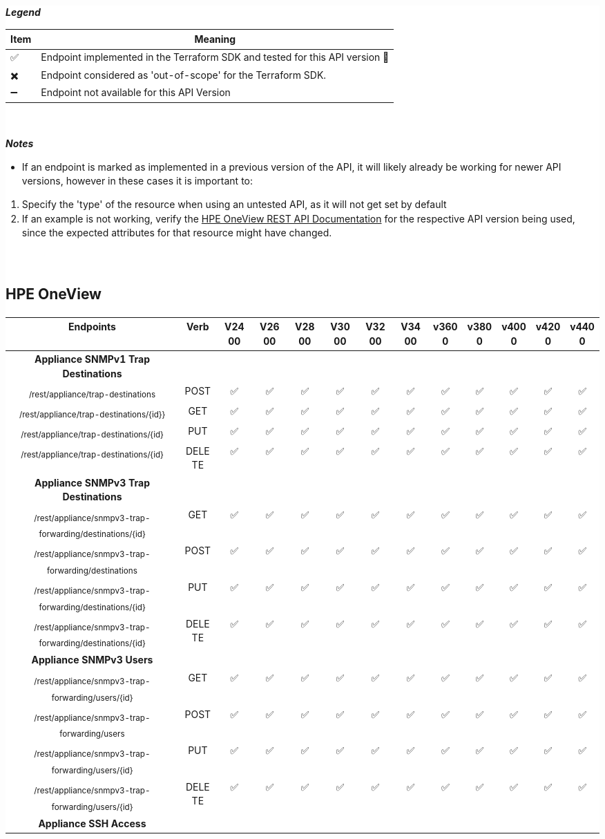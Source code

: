 ***Legend***

| Item                     | Meaning                                                                          |
| ------------------------ | -------------------------------------------------------------------------------- |
| :white_check_mark:       | Endpoint implemented in the Terraform SDK and tested for this API version :tada: |
| :heavy_multiplication_x: | Endpoint considered as 'out-of-scope' for the Terraform SDK.                     |
| :heavy_minus_sign:       | Endpoint not available for this API Version                                      |

<br />

***Notes***

* If an endpoint is marked as implemented in a previous version of the API, it will likely already be working for newer API versions, however in these cases it is important to:
1. Specify the 'type' of the resource when using an untested API, as it will not get set by default
2. If an example is not working, verify the [HPE OneView REST API Documentation](http://h17007.www1.hpe.com/docs/enterprise/servers/oneview4.2/cic-api/en/index.html) for the respective API version being used, since the expected attributes for that resource might have changed.

<br />

## HPE OneView

|                              Endpoints                              |  Verb  |          V2400           |       V2600        |          V2800           |          V3000           |          V3200           |       V3400        | v3600              | v3800              | v4000              |v4200| v4400 |
| :-----------------------------------------------------------------: | :----: | :----------------------: | :----------------: | :----------------------: | :----------------------: | :----------------------: | :----------------: | :-----------------: | :-----------------: | :-----------------: | :-----------------:| :-----------------:|
| **Appliance SNMPv1 Trap Destinations**                |
| <sub>/rest/appliance/trap-destinations</sub>             |  POST  |    :white_check_mark:    | :white_check_mark: |    :white_check_mark:    |    :white_check_mark:    |    :white_check_mark:    | :white_check_mark: | :white_check_mark: | :white_check_mark: | :white_check_mark: |:white_check_mark:| :white_check_mark:|
| <sub>/rest/appliance/trap-destinations/{id}}</sub>          |  GET   |    :white_check_mark:    | :white_check_mark: |    :white_check_mark:    |    :white_check_mark:    |    :white_check_mark:    | :white_check_mark: | :white_check_mark: | :white_check_mark: | :white_check_mark: |:white_check_mark:| :white_check_mark:|
| <sub>/rest/appliance/trap-destinations/{id}</sub>          |  PUT   |    :white_check_mark:    | :white_check_mark: |    :white_check_mark:    |    :white_check_mark:    |    :white_check_mark:    | :white_check_mark: | :white_check_mark: | :white_check_mark: | :white_check_mark: |:white_check_mark:| :white_check_mark:|
| <sub>/rest/appliance/trap-destinations/{id}</sub>          | DELETE |    :white_check_mark:    | :white_check_mark: |    :white_check_mark:    |    :white_check_mark:    |    :white_check_mark:    | :white_check_mark: | :white_check_mark: | :white_check_mark: | :white_check_mark: |:white_check_mark:| :white_check_mark:|
| **Appliance SNMPv3 Trap Destinations**                |
| <sub>/rest/appliance/snmpv3-trap-forwarding/destinations/{id}</sub> |  GET   |    :white_check_mark:    | :white_check_mark: |    :white_check_mark:    |    :white_check_mark:    |    :white_check_mark:    | :white_check_mark: | :white_check_mark: | :white_check_mark: | :white_check_mark: |:white_check_mark:| :white_check_mark:|
| <sub>/rest/appliance/snmpv3-trap-forwarding/destinations</sub>    |  POST  |    :white_check_mark:    | :white_check_mark: |    :white_check_mark:    |    :white_check_mark:    |    :white_check_mark:    | :white_check_mark: | :white_check_mark: | :white_check_mark: | :white_check_mark: |:white_check_mark:| :white_check_mark:|
| <sub>/rest/appliance/snmpv3-trap-forwarding/destinations/{id}</sub> |  PUT   |    :white_check_mark:    | :white_check_mark: |    :white_check_mark:    |    :white_check_mark:    |    :white_check_mark:    | :white_check_mark: | :white_check_mark: | :white_check_mark: | :white_check_mark: |:white_check_mark:| :white_check_mark:|
| <sub>/rest/appliance/snmpv3-trap-forwarding/destinations/{id}</sub> | DELETE |    :white_check_mark:    | :white_check_mark: |    :white_check_mark:    |    :white_check_mark:    |    :white_check_mark:    | :white_check_mark: | :white_check_mark: | :white_check_mark: | :white_check_mark: |:white_check_mark:| :white_check_mark:|
| **Appliance SNMPv3 Users**                      |
| <sub>/rest/appliance/snmpv3-trap-forwarding/users/{id}</sub>     |  GET   |    :white_check_mark:    | :white_check_mark: |    :white_check_mark:    |    :white_check_mark:    |    :white_check_mark:    | :white_check_mark: | :white_check_mark: | :white_check_mark: | :white_check_mark: |:white_check_mark:| :white_check_mark:|
| <sub>/rest/appliance/snmpv3-trap-forwarding/users</sub>       |  POST  |    :white_check_mark:    | :white_check_mark: |    :white_check_mark:    |    :white_check_mark:    |    :white_check_mark:    | :white_check_mark: | :white_check_mark: | :white_check_mark: | :white_check_mark: |:white_check_mark:| :white_check_mark:|
| <sub>/rest/appliance/snmpv3-trap-forwarding/users/{id}</sub>     |  PUT   |    :white_check_mark:    | :white_check_mark: |    :white_check_mark:    |    :white_check_mark:    |    :white_check_mark:    | :white_check_mark: | :white_check_mark: | :white_check_mark: | :white_check_mark: |:white_check_mark:| :white_check_mark:|
| <sub>/rest/appliance/snmpv3-trap-forwarding/users/{id}</sub>     | DELETE |    :white_check_mark:    | :white_check_mark: |    :white_check_mark:    |    :white_check_mark:    |    :white_check_mark:    | :white_check_mark: | :white_check_mark: | :white_check_mark: | :white_check_mark: |:white_check_mark:| :white_check_mark:|
| **Appliance SSH Access**                       |